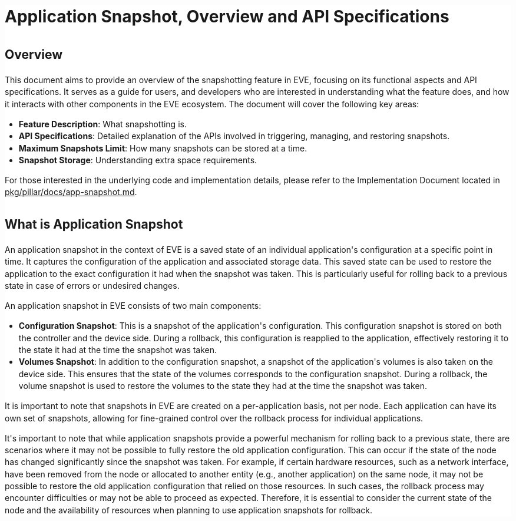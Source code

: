 # Application Snapshot, Overview and API Specifications

## Overview

This document aims to provide an overview of the snapshotting feature in EVE,
focusing on its functional aspects and API specifications. It serves as a guide
for users, and developers who are interested in understanding what the feature
does, and how it interacts with other components in the EVE ecosystem. The
document will cover the following key areas:

* **Feature Description**: What snapshotting is.
* **API Specifications**: Detailed explanation of the APIs involved in
  triggering, managing, and restoring snapshots.
* **Maximum Snapshots Limit**: How many snapshots can be stored at a time.
* **Snapshot Storage**: Understanding extra space requirements.

For those interested in the underlying code and implementation details, please
refer to the Implementation Document located in [pkg/pillar/docs/app-snapshot.md](../pkg/pillar/docs/app-snapshot.md).

## What is Application Snapshot

An application snapshot in the context of EVE is a saved state of an individual
application's configuration at a specific point in time. It captures the
configuration of the application and associated storage data. This saved state
can be used to restore the application to the exact configuration it had when
the snapshot was taken. This is particularly useful for rolling back to a
previous state in case of errors or undesired changes.

An application snapshot in EVE consists of two main components:

* **Configuration Snapshot**: This is a snapshot of the application's
  configuration. This configuration snapshot is stored on both the controller
  and the device side. During a rollback, this configuration is reapplied to the
  application, effectively restoring it to the state it had at the time the
  snapshot was taken.
* **Volumes Snapshot**: In addition to the configuration snapshot, a snapshot of
  the application's volumes is also taken on the device side. This ensures that
  the state of the volumes corresponds to the configuration snapshot. During a
  rollback, the volume snapshot is used to restore the volumes to the state they
  had at the time the snapshot was taken.

It is important to note that snapshots in EVE are created on a per-application
basis, not per node. Each application can have its own set of snapshots,
allowing for fine-grained control over the rollback process for individual
applications.

It's important to note that while application snapshots provide a powerful
mechanism for rolling back to a previous state, there are scenarios where it may
not be possible to fully restore the old application configuration. This can
occur if the state of the node has changed significantly since the snapshot was
taken. For example, if certain hardware resources, such as a network interface,
have been removed from the node or allocated to another entity (e.g., another
application) on the same node, it may not be possible to restore the old
application configuration that relied on those resources. In such cases, the
rollback process may encounter difficulties or may not be able to proceed as
expected. Therefore, it is essential to consider the current state of the node
and the availability of resources when planning to use application snapshots for
rollback.
